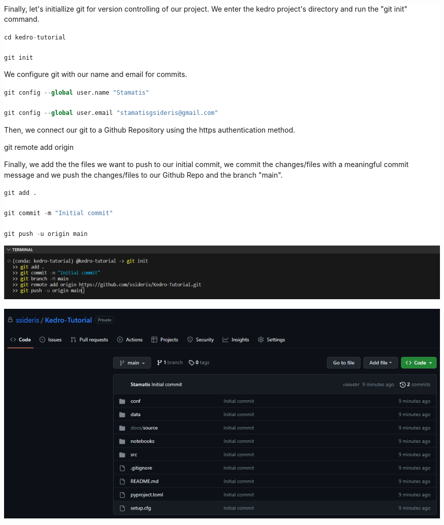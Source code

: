 Finally, let's initiallize git for version controlling of our project. We enter the kedro project's directory and run the "git init" command.


```python
cd kedro-tutorial

git init
```

We configure git with our name and email for commits.


```python
git config --global user.name "Stamatis"

git config --global user.email "stamatisgsideris@gmail.com"
```

Then, we connect our git to a Github Repository using the https authentication method.

git remote add origin <repository-url>

Finally, we add the the files we want to push to our initial commit, we commit the changes/files with a meaningful commit message and we push the changes/files to our Github Repo and the branch "main".


```python
git add .

git commit -m "Initial commit"

git push -u origin main
```

![image.png](Images/Picture7.png)

![image.png](Images/Picture8.png)
